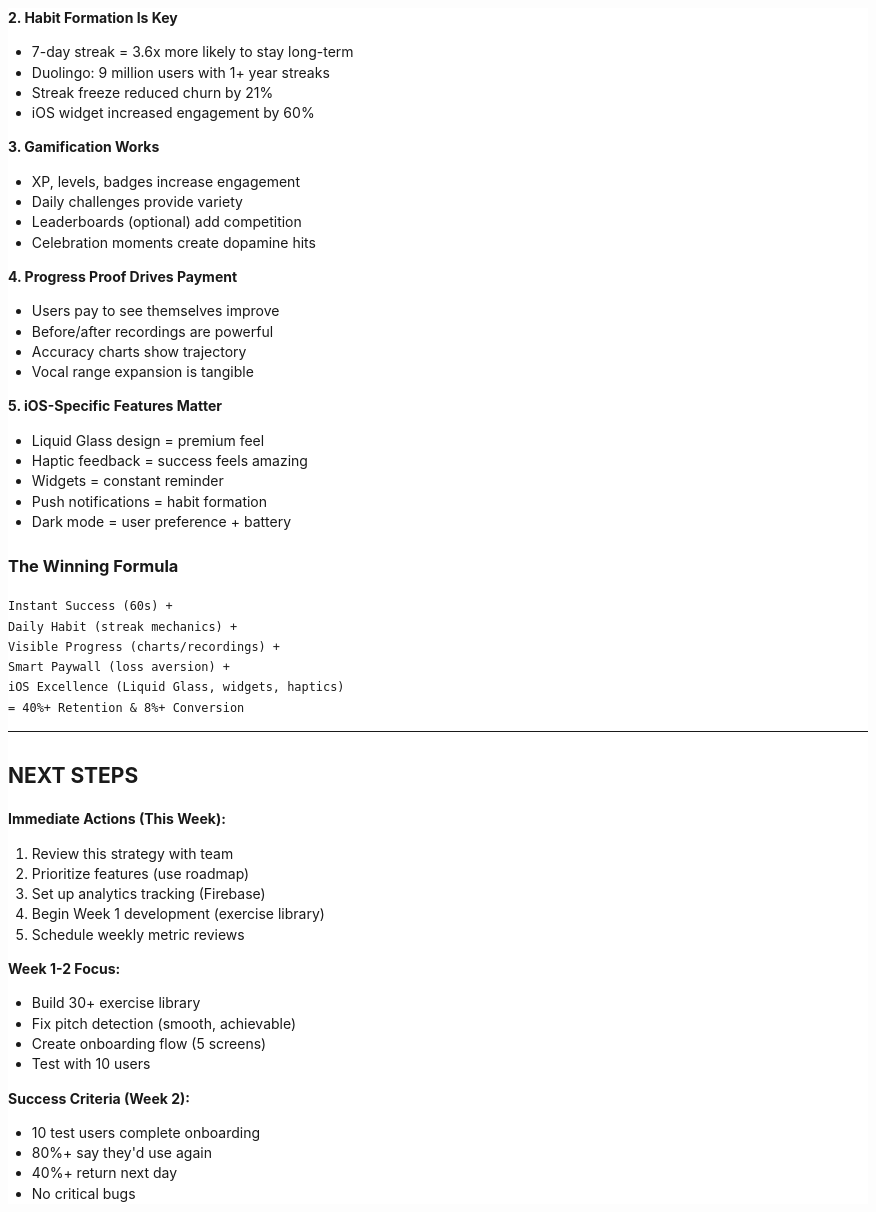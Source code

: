 **2. Habit Formation Is Key**
- 7-day streak = 3.6x more likely to stay long-term
- Duolingo: 9 million users with 1+ year streaks
- Streak freeze reduced churn by 21%
- iOS widget increased engagement by 60%

**3. Gamification Works**
- XP, levels, badges increase engagement
- Daily challenges provide variety
- Leaderboards (optional) add competition
- Celebration moments create dopamine hits

**4. Progress Proof Drives Payment**
- Users pay to see themselves improve
- Before/after recordings are powerful
- Accuracy charts show trajectory
- Vocal range expansion is tangible

**5. iOS-Specific Features Matter**
- Liquid Glass design = premium feel
- Haptic feedback = success feels amazing
- Widgets = constant reminder
- Push notifications = habit formation
- Dark mode = user preference + battery

### The Winning Formula

```
Instant Success (60s) +
Daily Habit (streak mechanics) +
Visible Progress (charts/recordings) +
Smart Paywall (loss aversion) +
iOS Excellence (Liquid Glass, widgets, haptics)
= 40%+ Retention & 8%+ Conversion
```

---

## NEXT STEPS

**Immediate Actions (This Week):**
1. Review this strategy with team
2. Prioritize features (use roadmap)
3. Set up analytics tracking (Firebase)
4. Begin Week 1 development (exercise library)
5. Schedule weekly metric reviews

**Week 1-2 Focus:**
- Build 30+ exercise library
- Fix pitch detection (smooth, achievable)
- Create onboarding flow (5 screens)
- Test with 10 users

**Success Criteria (Week 2):**
- 10 test users complete onboarding
- 80%+ say they'd use again
- 40%+ return next day
- No critical bugs
